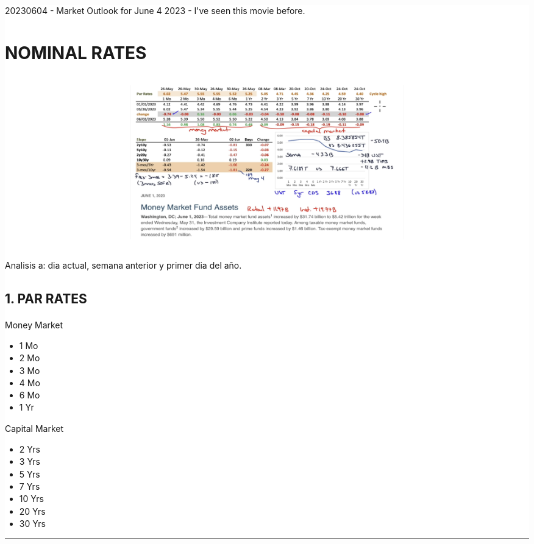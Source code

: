 20230604 - Market Outlook for June 4 2023 - I've seen this movie before.

# NOMINAL RATES

<p align="center">
    <img src="./Images/Nominal Rates.png" width="450" height=280">
</p>

Analisis a: dia actual, semana anterior y primer dia del año.

## 1. PAR RATES

Money Market

- 1 Mo
- 2 Mo
- 3 Mo
- 4 Mo
- 6 Mo
- 1 Yr

Capital Market

- 2 Yrs
- 3 Yrs
- 5 Yrs
- 7 Yrs
- 10 Yrs
- 20 Yrs
- 30 Yrs

---